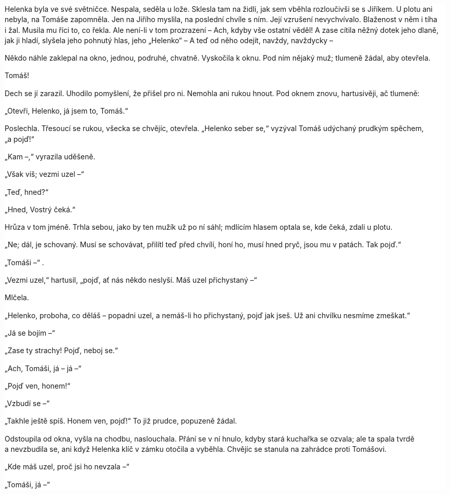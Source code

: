 Helenka byla ve své světničce. Nespala, seděla u lože. Sklesla tam na židli, jak sem vběhla rozloučivši se s Jiříkem. U plotu ani nebyla, na Tomáše zapomněla. Jen na Jiřího myslila, na poslední chvíle s ním. Její vzrušení nevychvívalo. Blaženost v něm i tíha i žal. Musila mu říci to, co řekla. Ale není-li v tom prozrazení – Ach, kdyby vše ostatní věděl! A zase cítila něžný dotek jeho dlaně, jak ji hladí, slyšela jeho pohnutý hlas, jeho „Helenko“ – A teď od něho odejít, navždy, navždycky –

Někdo náhle zaklepal na okno, jednou, podruhé, chvatně. Vyskočila k oknu. Pod ním nějaký muž; tlumeně žádal, aby otevřela.

Tomáš!

Dech se jí zarazil. Uhodilo pomyšlení, že přišel pro ni. Nemohla ani rukou hnout. Pod oknem znovu, hartusivěji, ač tlumeně:

„Otevři, Helenko, já jsem to, Tomáš.“

Poslechla. Třesoucí se rukou, všecka se chvějíc, otevřela. „Helenko seber se,“ vyzýval Tomáš udýchaný prudkým spěchem, „a pojď!“

„Kam –,“ vyrazila uděšeně.

„Však víš; vezmi uzel –“

„Teď, hned?“

„Hned, Vostrý čeká.“

Hrůza v tom jméně. Trhla sebou, jako by ten mužík už po ní sáhl; mdlícím hlasem optala se, kde čeká, zdali u plotu.

„Ne; dál, je schovaný. Musí se schovávat, přilítl teď před chvílí, honí ho, musí hned pryč, jsou mu v patách. Tak pojď.“

„Tomáši –“ .

„Vezmi uzel,“ hartusil, „pojď, ať nás někdo neslyší. Máš uzel přichystaný –“

Mlčela.

„Helenko, proboha, co děláš – popadni uzel, a nemáš-li ho přichystaný, pojď jak jseš. Už ani chvilku nesmíme zmeškat.“

„Já se bojím –“

„Zase ty strachy! Pojď, neboj se.“

„Ach, Tomáši, já – já –“

„Pojď ven, honem!“

„Vzbudí se –“

„Takhle ještě spíš. Honem ven, pojď!“ To již prudce, popuzeně žádal.

Odstoupila od okna, vyšla na chodbu, naslouchala. Přání se v ní hnulo, kdyby stará kuchařka se ozvala; ale ta spala tvrdě a nevzbudila se, ani když Helenka klíč v zámku otočila a vyběhla. Chvějíc se stanula na zahrádce proti Tomášovi.

„Kde máš uzel, proč jsi ho nevzala –“

„Tomáši, já –“
